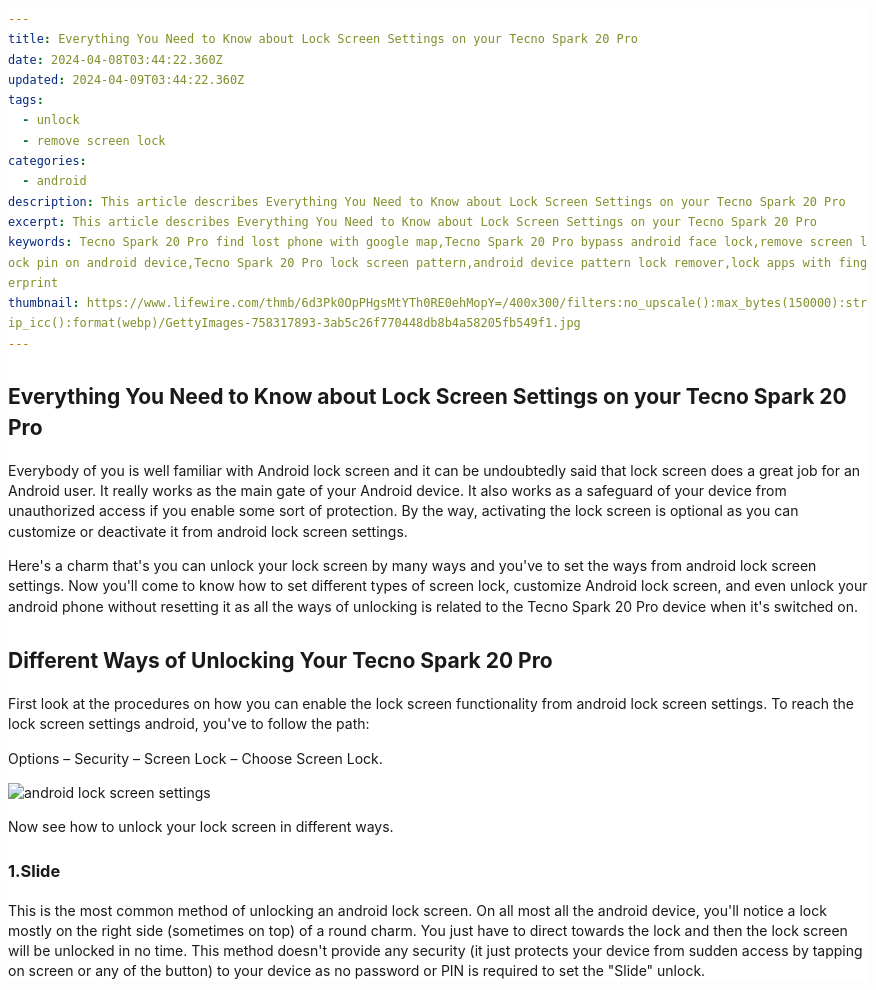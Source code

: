 ```yaml
---
title: Everything You Need to Know about Lock Screen Settings on your Tecno Spark 20 Pro
date: 2024-04-08T03:44:22.360Z
updated: 2024-04-09T03:44:22.360Z
tags: 
  - unlock
  - remove screen lock
categories:
  - android
description: This article describes Everything You Need to Know about Lock Screen Settings on your Tecno Spark 20 Pro
excerpt: This article describes Everything You Need to Know about Lock Screen Settings on your Tecno Spark 20 Pro
keywords: Tecno Spark 20 Pro find lost phone with google map,Tecno Spark 20 Pro bypass android face lock,remove screen lock pin on android device,Tecno Spark 20 Pro lock screen pattern,android device pattern lock remover,lock apps with fingerprint
thumbnail: https://www.lifewire.com/thmb/6d3Pk0OpPHgsMtYTh0RE0ehMopY=/400x300/filters:no_upscale():max_bytes(150000):strip_icc():format(webp)/GettyImages-758317893-3ab5c26f770448db8b4a58205fb549f1.jpg
---
```


## Everything You Need to Know about Lock Screen Settings on your Tecno Spark 20 Pro

Everybody of you is well familiar with Android lock screen and it can be undoubtedly said that lock screen does a great job for an Android user. It really works as the main gate of your Android device. It also works as a safeguard of your device from unauthorized access if you enable some sort of protection. By the way, activating the lock screen is optional as you can customize or deactivate it from android lock screen settings.

Here's a charm that's you can unlock your lock screen by many ways and you've to set the ways from android lock screen settings. Now you'll come to know how to set different types of screen lock, customize Android lock screen, and even unlock your android phone without resetting it as all the ways of unlocking is related to the Tecno Spark 20 Pro device when it's switched on.

## Different Ways of Unlocking Your Tecno Spark 20 Pro

First look at the procedures on how you can enable the lock screen functionality from android lock screen settings. To reach the lock screen settings android, you've to follow the path:

Options – Security – Screen Lock – Choose Screen Lock.

![android lock screen settings](https://images.wondershare.com/drfone/others/android-lock-screen-settings-1.jpg)

Now see how to unlock your lock screen in different ways.

### 1.Slide

This is the most common method of unlocking an android lock screen. On all most all the android device, you'll notice a lock mostly on the right side (sometimes on top) of a round charm. You just have to direct towards the lock and then the lock screen will be unlocked in no time. This method doesn't provide any security (it just protects your device from sudden access by tapping on screen or any of the button) to your device as no password or PIN is required to set the "Slide" unlock.
